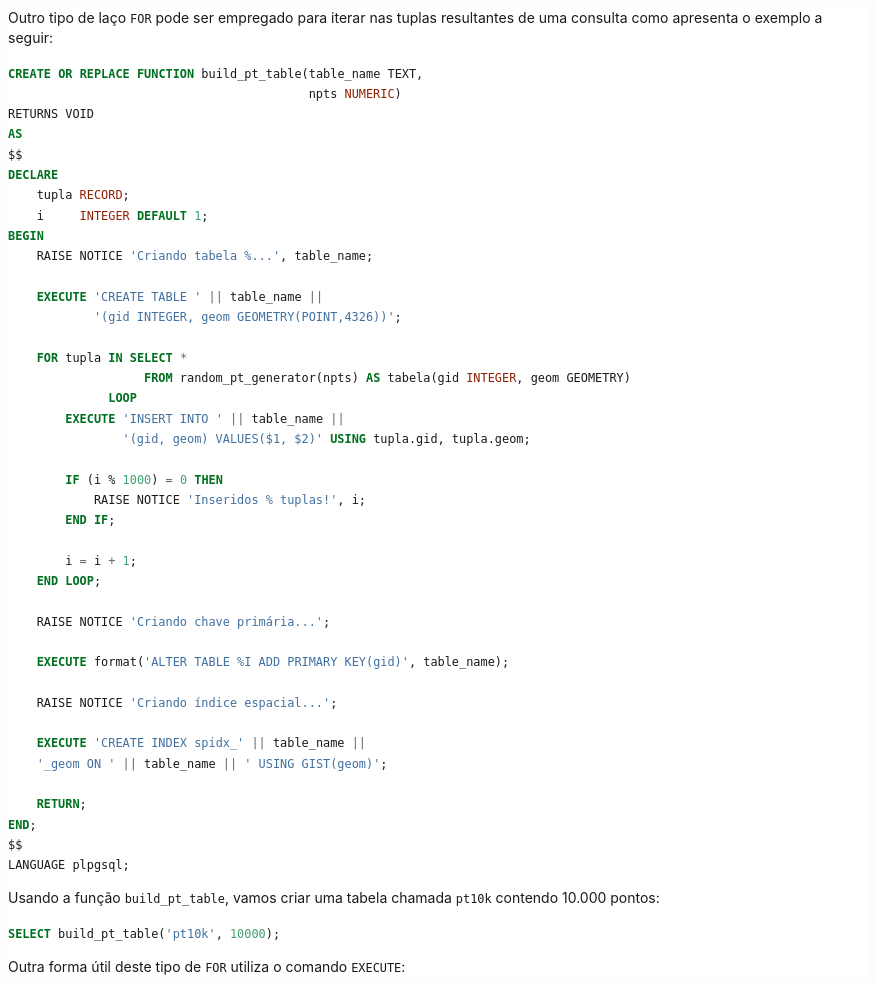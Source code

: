 Outro tipo de laço `FOR` pode ser empregado para iterar nas tuplas resultantes de uma consulta como apresenta o exemplo a seguir:

```sql
CREATE OR REPLACE FUNCTION build_pt_table(table_name TEXT,
                                          npts NUMERIC)
RETURNS VOID
AS
$$
DECLARE
    tupla RECORD;
    i     INTEGER DEFAULT 1;
BEGIN
    RAISE NOTICE 'Criando tabela %...', table_name;

    EXECUTE 'CREATE TABLE ' || table_name ||
            '(gid INTEGER, geom GEOMETRY(POINT,4326))';

    FOR tupla IN SELECT *
                   FROM random_pt_generator(npts) AS tabela(gid INTEGER, geom GEOMETRY)
              LOOP
        EXECUTE 'INSERT INTO ' || table_name ||
                '(gid, geom) VALUES($1, $2)' USING tupla.gid, tupla.geom;

        IF (i % 1000) = 0 THEN
            RAISE NOTICE 'Inseridos % tuplas!', i;
        END IF;

        i = i + 1;
    END LOOP;

    RAISE NOTICE 'Criando chave primária...';

    EXECUTE format('ALTER TABLE %I ADD PRIMARY KEY(gid)', table_name);

    RAISE NOTICE 'Criando índice espacial...';

    EXECUTE 'CREATE INDEX spidx_' || table_name ||
    '_geom ON ' || table_name || ' USING GIST(geom)';

    RETURN;
END;
$$
LANGUAGE plpgsql;
```
Usando a função `build_pt_table`, vamos criar uma tabela chamada `pt10k` contendo 10.000 pontos:

```sql
SELECT build_pt_table('pt10k', 10000);
```

Outra forma útil deste tipo de `FOR` utiliza o comando `EXECUTE`:

